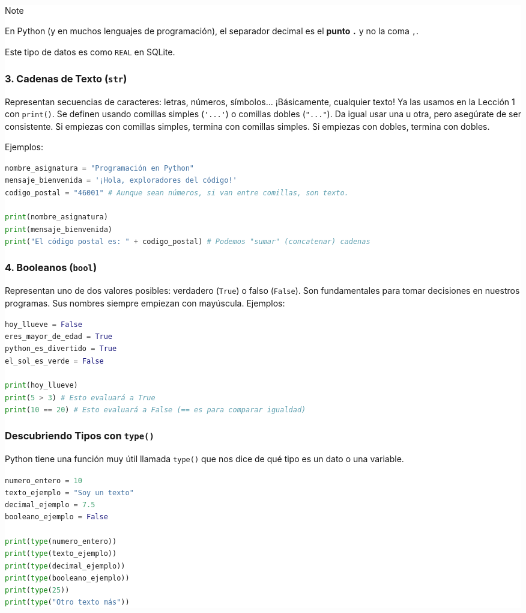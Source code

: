 > [!NOTE]
> En Python (y en muchos lenguajes de programación), el separador decimal es el **punto `.`** y no la coma `,`.

Este tipo de datos es como `REAL` en SQLite.

### 3. Cadenas de Texto (`str`)

Representan secuencias de caracteres: letras, números, símbolos... ¡Básicamente, cualquier texto! Ya las usamos en la Lección 1 con `print()`. Se definen usando comillas simples (`'...'`) o comillas dobles (`"..."`). Da igual usar una u otra, pero asegúrate de ser consistente. Si empiezas con comillas simples, termina con comillas simples. Si empiezas con dobles, termina con dobles.

Ejemplos:

```python
nombre_asignatura = "Programación en Python"
mensaje_bienvenida = '¡Hola, exploradores del código!'
codigo_postal = "46001" # Aunque sean números, si van entre comillas, son texto.

print(nombre_asignatura)
print(mensaje_bienvenida)
print("El código postal es: " + codigo_postal) # Podemos "sumar" (concatenar) cadenas
```

### 4. Booleanos (`bool`)

Representan uno de dos valores posibles: verdadero (`True`) o falso (`False`). Son fundamentales para tomar decisiones en nuestros programas. Sus nombres siempre empiezan con mayúscula.
Ejemplos:

```python
hoy_llueve = False
eres_mayor_de_edad = True
python_es_divertido = True
el_sol_es_verde = False

print(hoy_llueve)
print(5 > 3) # Esto evaluará a True
print(10 == 20) # Esto evaluará a False (== es para comparar igualdad)
```

### Descubriendo Tipos con `type()`

Python tiene una función muy útil llamada `type()` que nos dice de qué tipo es un dato o una variable.

```python
numero_entero = 10
texto_ejemplo = "Soy un texto"
decimal_ejemplo = 7.5
booleano_ejemplo = False

print(type(numero_entero))
print(type(texto_ejemplo))
print(type(decimal_ejemplo))
print(type(booleano_ejemplo))
print(type(25))
print(type("Otro texto más"))
```
